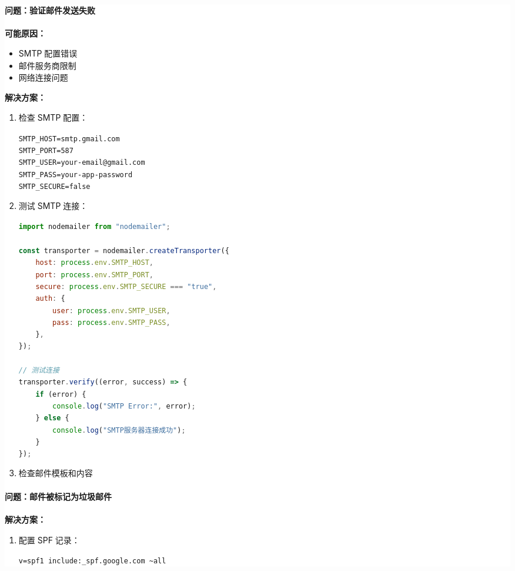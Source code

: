 #### 问题：验证邮件发送失败

**可能原因：**

-   SMTP 配置错误
-   邮件服务商限制
-   网络连接问题

**解决方案：**

1. 检查 SMTP 配置：

    ```env
    SMTP_HOST=smtp.gmail.com
    SMTP_PORT=587
    SMTP_USER=your-email@gmail.com
    SMTP_PASS=your-app-password
    SMTP_SECURE=false
    ```

2. 测试 SMTP 连接：

    ```javascript
    import nodemailer from "nodemailer";

    const transporter = nodemailer.createTransporter({
        host: process.env.SMTP_HOST,
        port: process.env.SMTP_PORT,
        secure: process.env.SMTP_SECURE === "true",
        auth: {
            user: process.env.SMTP_USER,
            pass: process.env.SMTP_PASS,
        },
    });

    // 测试连接
    transporter.verify((error, success) => {
        if (error) {
            console.log("SMTP Error:", error);
        } else {
            console.log("SMTP服务器连接成功");
        }
    });
    ```

3. 检查邮件模板和内容

#### 问题：邮件被标记为垃圾邮件

**解决方案：**

1. 配置 SPF 记录：

    ```dns
    v=spf1 include:_spf.google.com ~all
    ```
